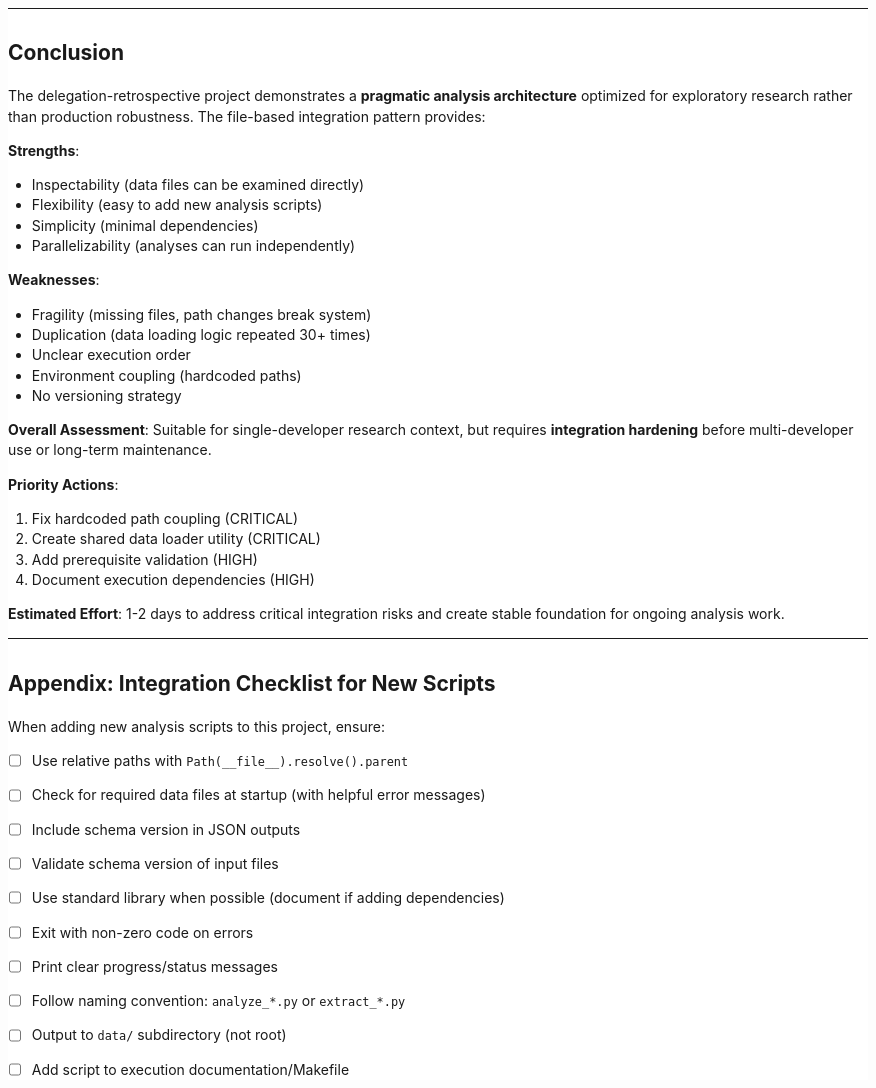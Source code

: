 
---

## Conclusion

The delegation-retrospective project demonstrates a **pragmatic analysis architecture** optimized for exploratory research rather than production robustness. The file-based integration pattern provides:

**Strengths**:
- Inspectability (data files can be examined directly)
- Flexibility (easy to add new analysis scripts)
- Simplicity (minimal dependencies)
- Parallelizability (analyses can run independently)

**Weaknesses**:
- Fragility (missing files, path changes break system)
- Duplication (data loading logic repeated 30+ times)
- Unclear execution order
- Environment coupling (hardcoded paths)
- No versioning strategy

**Overall Assessment**: Suitable for single-developer research context, but requires **integration hardening** before multi-developer use or long-term maintenance.

**Priority Actions**:
1. Fix hardcoded path coupling (CRITICAL)
2. Create shared data loader utility (CRITICAL)
3. Add prerequisite validation (HIGH)
4. Document execution dependencies (HIGH)

**Estimated Effort**: 1-2 days to address critical integration risks and create stable foundation for ongoing analysis work.

---

## Appendix: Integration Checklist for New Scripts

When adding new analysis scripts to this project, ensure:

- [ ] Use relative paths with `Path(__file__).resolve().parent`
- [ ] Check for required data files at startup (with helpful error messages)
- [ ] Include schema version in JSON outputs
- [ ] Validate schema version of input files
- [ ] Use standard library when possible (document if adding dependencies)
- [ ] Exit with non-zero code on errors
- [ ] Print clear progress/status messages
- [ ] Follow naming convention: `analyze_*.py` or `extract_*.py`
- [ ] Output to `data/` subdirectory (not root)
- [ ] Add script to execution documentation/Makefile

